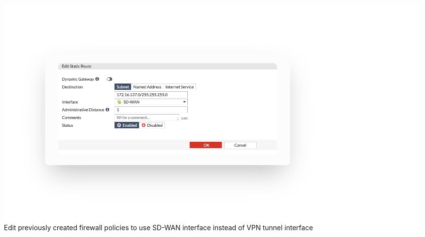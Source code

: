   <img src="../images/SDWAN-route.png" alt="inbound flow">
</p>


Edit previously created firewall policies to use SD-WAN interface instead of VPN tunnel interface
<p align="center">